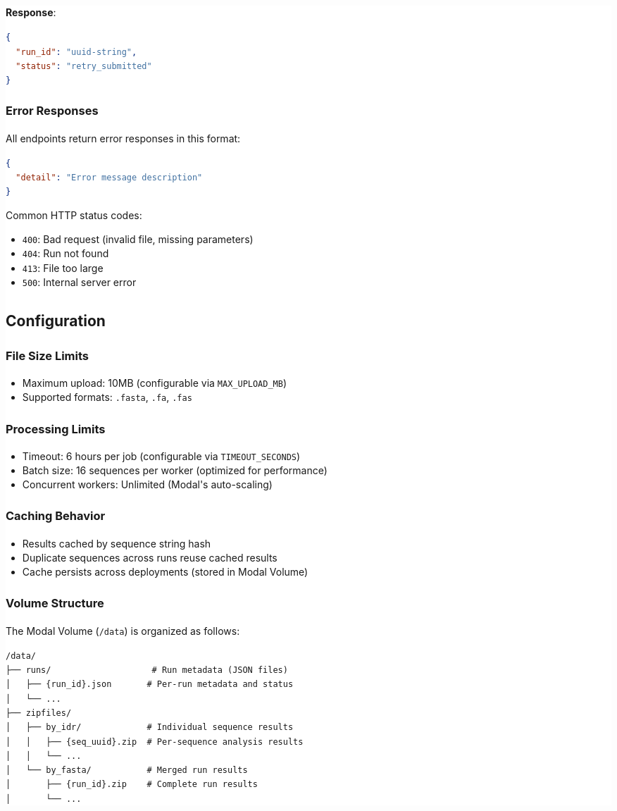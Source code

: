 **Response**:
```json
{
  "run_id": "uuid-string",
  "status": "retry_submitted"
}
```

### Error Responses

All endpoints return error responses in this format:

```json
{
  "detail": "Error message description"
}
```

Common HTTP status codes:
- `400`: Bad request (invalid file, missing parameters)
- `404`: Run not found
- `413`: File too large
- `500`: Internal server error

## Configuration

### File Size Limits

- Maximum upload: 10MB (configurable via `MAX_UPLOAD_MB`)
- Supported formats: `.fasta`, `.fa`, `.fas`

### Processing Limits

- Timeout: 6 hours per job (configurable via `TIMEOUT_SECONDS`)
- Batch size: 16 sequences per worker (optimized for performance)
- Concurrent workers: Unlimited (Modal's auto-scaling)

### Caching Behavior

- Results cached by sequence string hash
- Duplicate sequences across runs reuse cached results
- Cache persists across deployments (stored in Modal Volume)

### Volume Structure

The Modal Volume (`/data`) is organized as follows:

```
/data/
├── runs/                    # Run metadata (JSON files)
│   ├── {run_id}.json       # Per-run metadata and status
│   └── ...
├── zipfiles/
│   ├── by_idr/             # Individual sequence results
│   │   ├── {seq_uuid}.zip  # Per-sequence analysis results
│   │   └── ...
│   └── by_fasta/           # Merged run results  
│       ├── {run_id}.zip    # Complete run results
│       └── ...
```
